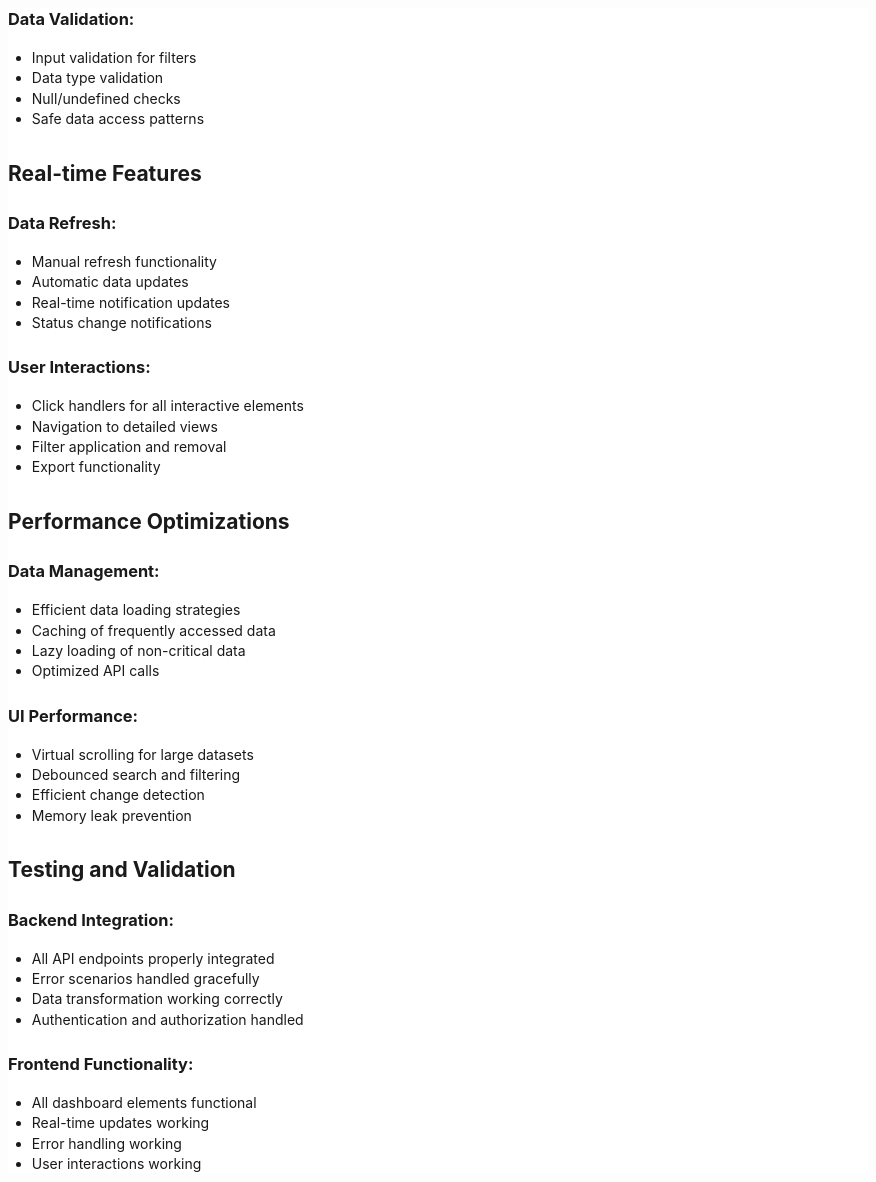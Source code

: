 ### Data Validation:
- Input validation for filters
- Data type validation
- Null/undefined checks
- Safe data access patterns

## Real-time Features

### Data Refresh:
- Manual refresh functionality
- Automatic data updates
- Real-time notification updates
- Status change notifications

### User Interactions:
- Click handlers for all interactive elements
- Navigation to detailed views
- Filter application and removal
- Export functionality

## Performance Optimizations

### Data Management:
- Efficient data loading strategies
- Caching of frequently accessed data
- Lazy loading of non-critical data
- Optimized API calls

### UI Performance:
- Virtual scrolling for large datasets
- Debounced search and filtering
- Efficient change detection
- Memory leak prevention

## Testing and Validation

### Backend Integration:
- All API endpoints properly integrated
- Error scenarios handled gracefully
- Data transformation working correctly
- Authentication and authorization handled

### Frontend Functionality:
- All dashboard elements functional
- Real-time updates working
- Error handling working
- User interactions working
